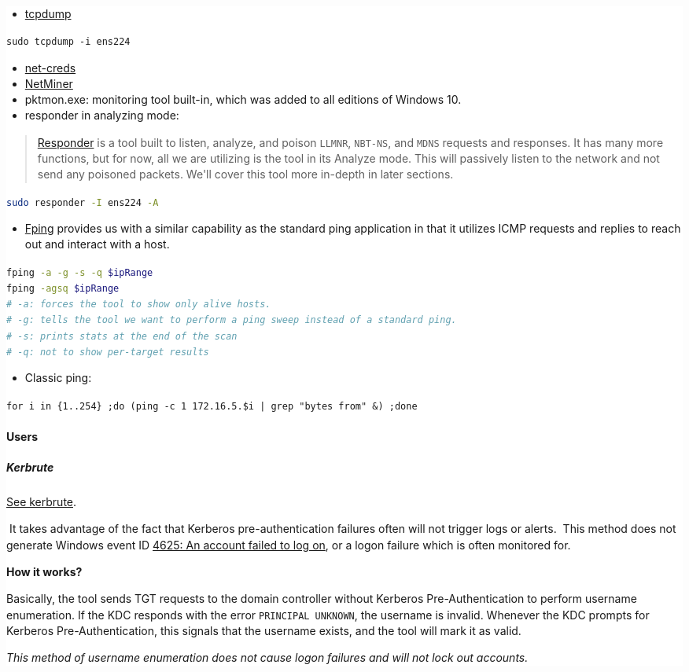 - [tcpdump](https://linux.die.net/man/8/tcpdump)

```shell-session
sudo tcpdump -i ens224 
```

- [net-creds](https://github.com/DanMcInerney/net-creds)
- [NetMiner](https://www.netminer.com/en/product/netminer.php)
- pktmon.exe: monitoring tool built-in, which was added to all editions of Windows 10.
- responder in analyzing mode:

>[Responder](https://github.com/lgandx/Responder-Windows) is a tool built to listen, analyze, and poison `LLMNR`, `NBT-NS`, and `MDNS` requests and responses. It has many more functions, but for now, all we are utilizing is the tool in its Analyze mode. This will passively listen to the network and not send any poisoned packets. We'll cover this tool more in-depth in later sections.

```bash
sudo responder -I ens224 -A 
```

- [Fping](fping.md) provides us with a similar capability as the standard ping application in that it utilizes ICMP requests and replies to reach out and interact with a host.


```bash
fping -a -g -s -q $ipRange
fping -agsq $ipRange
# -a: forces the tool to show only alive hosts.
# -g: tells the tool we want to perform a ping sweep instead of a standard ping.
# -s: prints stats at the end of the scan
# -q: not to show per-target results
```

- Classic ping:

```shell-session
for i in {1..254} ;do (ping -c 1 172.16.5.$i | grep "bytes from" &) ;done
```


#### Users

##### Kerbrute

[See kerbrute](kerbrute.md).

 It takes advantage of the fact that Kerberos pre-authentication failures often will not trigger logs or alerts.
 This method does not generate Windows event ID [4625: An account failed to log on](https://docs.microsoft.com/en-us/windows/security/threat-protection/auditing/event-4625), or a logon failure which is often monitored for.

**How it works?**

Basically, the tool sends TGT requests to the domain controller without Kerberos Pre-Authentication to perform username enumeration. If the KDC responds with the error `PRINCIPAL UNKNOWN`, the username is invalid. Whenever the KDC prompts for Kerberos Pre-Authentication, this signals that the username exists, and the tool will mark it as valid.

*This method of username enumeration does not cause logon failures and will not lock out accounts.*
